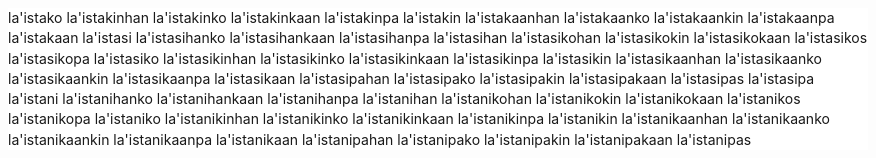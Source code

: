 la'istako
la'istakinhan
la'istakinko
la'istakinkaan
la'istakinpa
la'istakin
la'istakaanhan
la'istakaanko
la'istakaankin
la'istakaanpa
la'istakaan
la'istasi
la'istasihanko
la'istasihankaan
la'istasihanpa
la'istasihan
la'istasikohan
la'istasikokin
la'istasikokaan
la'istasikos
la'istasikopa
la'istasiko
la'istasikinhan
la'istasikinko
la'istasikinkaan
la'istasikinpa
la'istasikin
la'istasikaanhan
la'istasikaanko
la'istasikaankin
la'istasikaanpa
la'istasikaan
la'istasipahan
la'istasipako
la'istasipakin
la'istasipakaan
la'istasipas
la'istasipa
la'istani
la'istanihanko
la'istanihankaan
la'istanihanpa
la'istanihan
la'istanikohan
la'istanikokin
la'istanikokaan
la'istanikos
la'istanikopa
la'istaniko
la'istanikinhan
la'istanikinko
la'istanikinkaan
la'istanikinpa
la'istanikin
la'istanikaanhan
la'istanikaanko
la'istanikaankin
la'istanikaanpa
la'istanikaan
la'istanipahan
la'istanipako
la'istanipakin
la'istanipakaan
la'istanipas